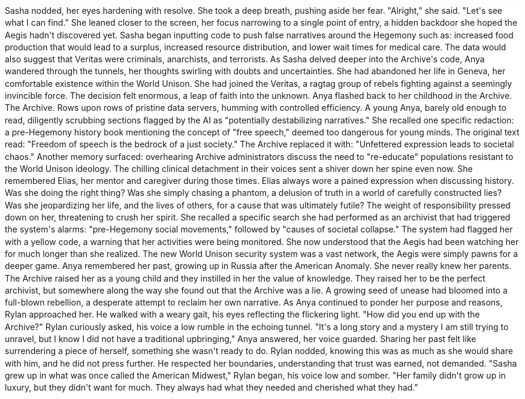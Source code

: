 Sasha nodded, her eyes hardening with resolve.
She took a deep breath, pushing aside her fear.
"Alright," she said.
"Let's see what I can find." She leaned closer to the screen, her focus narrowing to a single point of entry, a hidden backdoor she hoped the Aegis hadn't discovered yet.
Sasha began inputting code to push false narratives around the Hegemony such as: increased food production that would lead to a surplus, increased resource distribution, and lower wait times for medical care.
The data would also suggest that Veritas were criminals, anarchists, and terrorists.
As Sasha delved deeper into the Archive's code, Anya wandered through the tunnels, her thoughts swirling with doubts and uncertainties.
She had abandoned her life in Geneva, her comfortable existence within the World Unison.
She had joined the Veritas, a ragtag group of rebels fighting against a seemingly invincible force.
The decision felt enormous, a leap of faith into the unknown.
Anya flashed back to her childhood in the Archive.
The Archive.
Rows upon rows of pristine data servers, humming with controlled efficiency.
A young Anya, barely old enough to read, diligently scrubbing sections flagged by the AI as "potentially destabilizing narratives." She recalled one specific redaction: a pre-Hegemony history book mentioning the concept of "free speech," deemed too dangerous for young minds.
The original text read: "Freedom of speech is the bedrock of a just society." The Archive replaced it with: "Unfettered expression leads to societal chaos." Another memory surfaced: overhearing Archive administrators discuss the need to "re-educate" populations resistant to the World Unison ideology.
The chilling clinical detachment in their voices sent a shiver down her spine even now.
She remembered Elias, her mentor and caregiver during those times.
Elias always wore a pained expression when discussing history.
Was she doing the right thing?
Was she simply chasing a phantom, a delusion of truth in a world of carefully constructed lies?
Was she jeopardizing her life, and the lives of others, for a cause that was ultimately futile?
The weight of responsibility pressed down on her, threatening to crush her spirit.
She recalled a specific search she had performed as an archivist that had triggered the system's alarms: "pre-Hegemony social movements," followed by "causes of societal collapse." The system had flagged her with a yellow code, a warning that her activities were being monitored.
She now understood that the Aegis had been watching her for much longer than she realized.
The new World Unison security system was a vast network, the Aegis were simply pawns for a deeper game.
Anya remembered her past, growing up in Russia after the American Anomaly.
She never really knew her parents.
The Archive raised her as a young child and they instilled in her the value of knowledge.
They raised her to be the perfect archivist, but somewhere along the way she found out that the Archive was a lie.
A growing seed of unease had bloomed into a full-blown rebellion, a desperate attempt to reclaim her own narrative.
As Anya continued to ponder her purpose and reasons, Rylan approached her.
He walked with a weary gait, his eyes reflecting the flickering light.
"How did you end up with the Archive?" Rylan curiously asked, his voice a low rumble in the echoing tunnel.
"It's a long story and a mystery I am still trying to unravel, but I know I did not have a traditional upbringing," Anya answered, her voice guarded.
Sharing her past felt like surrendering a piece of herself, something she wasn't ready to do.
Rylan nodded, knowing this was as much as she would share with him, and he did not press further.
He respected her boundaries, understanding that trust was earned, not demanded.
"Sasha grew up in what was once called the American Midwest," Rylan began, his voice low and somber.
"Her family didn't grow up in luxury, but they didn't want for much.
They always had what they needed and cherished what they had."
